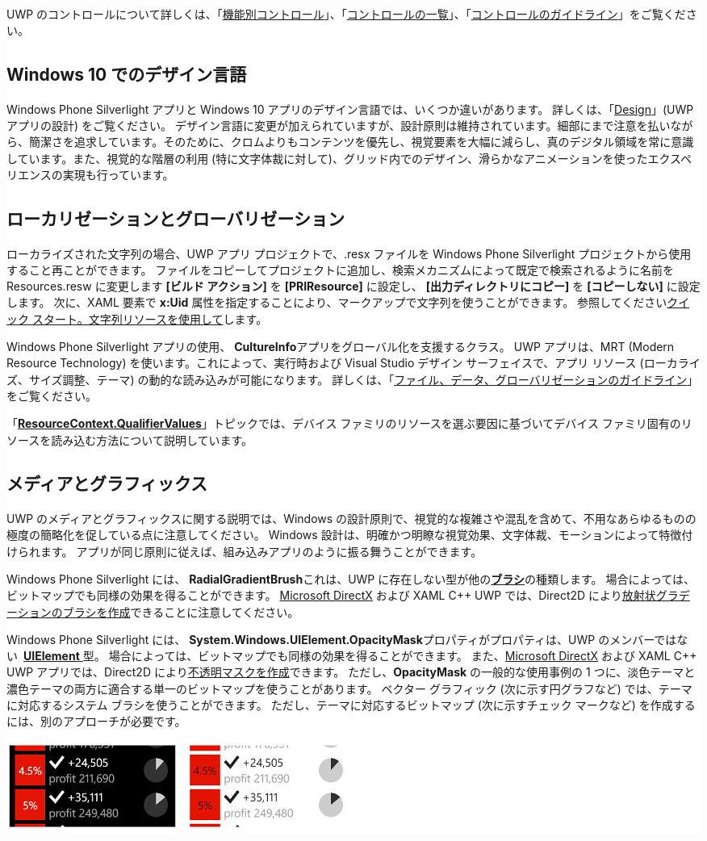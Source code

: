 UWP のコントロールについて詳しくは、「[機能別コントロール](https://docs.microsoft.com/windows/uwp/controls-and-patterns/controls-by-function)」、「[コントロールの一覧](https://docs.microsoft.com/windows/uwp/design/controls-and-patterns/)」、「[コントロールのガイドライン](https://developer.microsoft.com/windows/design/controls-patterns)」をご覧ください。

##  <a name="design-language-in-windows10"></a>Windows 10 でのデザイン言語

Windows Phone Silverlight アプリと Windows 10 アプリのデザイン言語では、いくつか違いがあります。 詳しくは、「[Design](https://developer.microsoft.com/en-us/windows/apps/design)」(UWP アプリの設計) をご覧ください。 デザイン言語に変更が加えられていますが、設計原則は維持されています。細部にまで注意を払いながら、簡潔さを追求しています。そのために、クロムよりもコンテンツを優先し、視覚要素を大幅に減らし、真のデジタル領域を常に意識しています。また、視覚的な階層の利用 (特に文字体裁に対して)、グリッド内でのデザイン、滑らかなアニメーションを使ったエクスペリエンスの実現も行っています。

## <a name="localization-and-globalization"></a>ローカリゼーションとグローバリゼーション

ローカライズされた文字列の場合、UWP アプリ プロジェクトで、.resx ファイルを Windows Phone Silverlight プロジェクトから使用すること再ことができます。 ファイルをコピーしてプロジェクトに追加し、検索メカニズムによって既定で検索されるように名前を Resources.resw に変更します **[ビルド アクション]** を **[PRIResource]** に設定し、 **[出力ディレクトリにコピー]** を **[コピーしない]** に設定します。 次に、XAML 要素で **x:Uid** 属性を指定することにより、マークアップで文字列を使うことができます。 参照してください[クイック スタート。文字列リソースを使用して](https://docs.microsoft.com/previous-versions/windows/apps/hh965329(v=win.10))します。

Windows Phone Silverlight アプリの使用、 **CultureInfo**アプリをグローバル化を支援するクラス。 UWP アプリは、MRT (Modern Resource Technology) を使います。これによって、実行時および Visual Studio デザイン サーフェイスで、アプリ リソース (ローカライズ、サイズ調整、テーマ) の動的な読み込みが可能になります。 詳しくは、「[ファイル、データ、グローバリゼーションのガイドライン](https://developer.microsoft.com/windows/design/usability)」をご覧ください。

「[**ResourceContext.QualifierValues**](https://docs.microsoft.com/uwp/api/windows.applicationmodel.resources.core.resourcecontext.qualifiervalues)」トピックでは、デバイス ファミリのリソースを選ぶ要因に基づいてデバイス ファミリ固有のリソースを読み込む方法について説明しています。

## <a name="media-and-graphics"></a>メディアとグラフィックス

UWP のメディアとグラフィックスに関する説明では、Windows の設計原則で、視覚的な複雑さや混乱を含めて、不用なあらゆるものの極度の簡略化を促している点に注意してください。 Windows 設計は、明確かつ明瞭な視覚効果、文字体裁、モーションによって特徴付けられます。 アプリが同じ原則に従えば、組み込みアプリのように振る舞うことができます。

Windows Phone Silverlight には、 **RadialGradientBrush**これは、UWP に存在しない型が他の[**ブラシ**](/uwp/api/Windows.UI.Xaml.Media.Brush)の種類します。 場合によっては、ビットマップでも同様の効果を得ることができます。 [Microsoft DirectX](https://docs.microsoft.com/windows/desktop/directx) および XAML C++ UWP では、Direct2D により[放射状グラデーションのブラシを作成](https://docs.microsoft.com/windows/desktop/Direct2D/how-to-create-a-radial-gradient-brush)できることに注意してください。

Windows Phone Silverlight には、 **System.Windows.UIElement.OpacityMask**プロパティがプロパティは、UWP のメンバーではない [**UIElement** ](https://docs.microsoft.com/uwp/api/Windows.UI.Xaml.UIElement)型。 場合によっては、ビットマップでも同様の効果を得ることができます。 また、[Microsoft DirectX](https://docs.microsoft.com/windows/desktop/directx) および XAML C++ UWP アプリでは、Direct2D により[不透明マスクを作成](https://docs.microsoft.com/windows/desktop/Direct2D/opacity-masks-overview)できます。 ただし、**OpacityMask** の一般的な使用事例の 1 つに、淡色テーマと濃色テーマの両方に適合する単一のビットマップを使うことがあります。 ベクター グラフィック (次に示す円グラフなど) では、テーマに対応するシステム ブラシを使うことができます。 ただし、テーマに対応するビットマップ (次に示すチェック マークなど) を作成するには、別のアプローチが必要です。

![テーマに対応するビットマップ](images/wpsl-to-uwp-case-studies/wpsl-to-uwp-theme-aware-bitmap.png)
